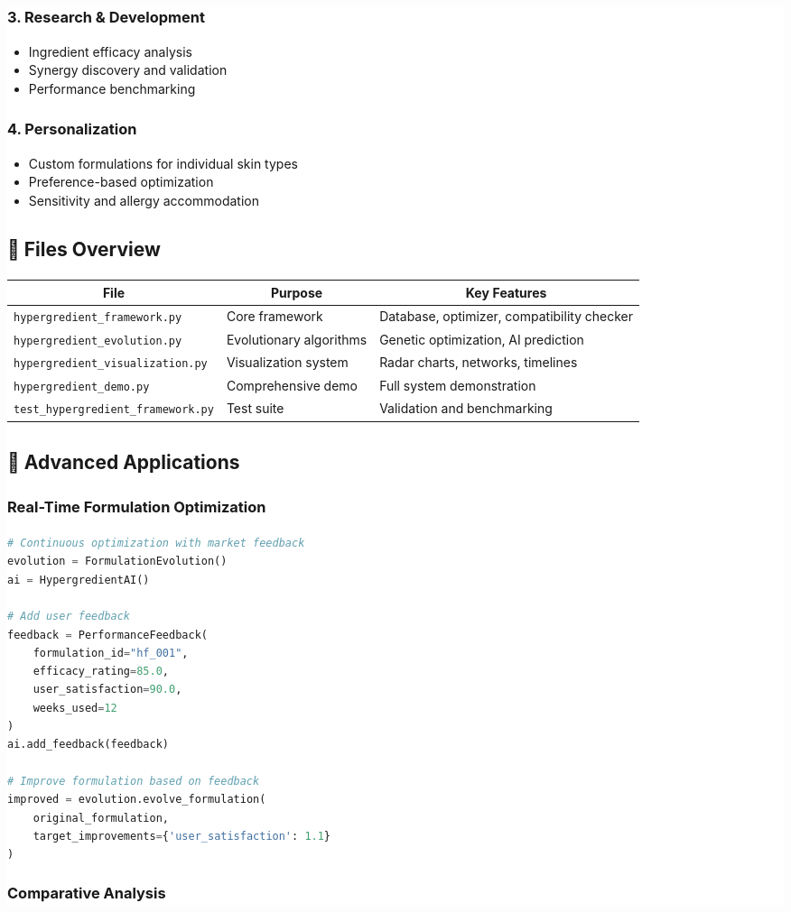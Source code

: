 ### 3. Research & Development
- Ingredient efficacy analysis
- Synergy discovery and validation
- Performance benchmarking

### 4. Personalization
- Custom formulations for individual skin types
- Preference-based optimization
- Sensitivity and allergy accommodation

## 🔧 Files Overview

| File | Purpose | Key Features |
|------|---------|-------------|
| `hypergredient_framework.py` | Core framework | Database, optimizer, compatibility checker |
| `hypergredient_evolution.py` | Evolutionary algorithms | Genetic optimization, AI prediction |
| `hypergredient_visualization.py` | Visualization system | Radar charts, networks, timelines |
| `hypergredient_demo.py` | Comprehensive demo | Full system demonstration |
| `test_hypergredient_framework.py` | Test suite | Validation and benchmarking |

## 🚀 Advanced Applications

### Real-Time Formulation Optimization

```python
# Continuous optimization with market feedback
evolution = FormulationEvolution()
ai = HypergredientAI()

# Add user feedback
feedback = PerformanceFeedback(
    formulation_id="hf_001",
    efficacy_rating=85.0,
    user_satisfaction=90.0,
    weeks_used=12
)
ai.add_feedback(feedback)

# Improve formulation based on feedback
improved = evolution.evolve_formulation(
    original_formulation,
    target_improvements={'user_satisfaction': 1.1}
)
```

### Comparative Analysis
